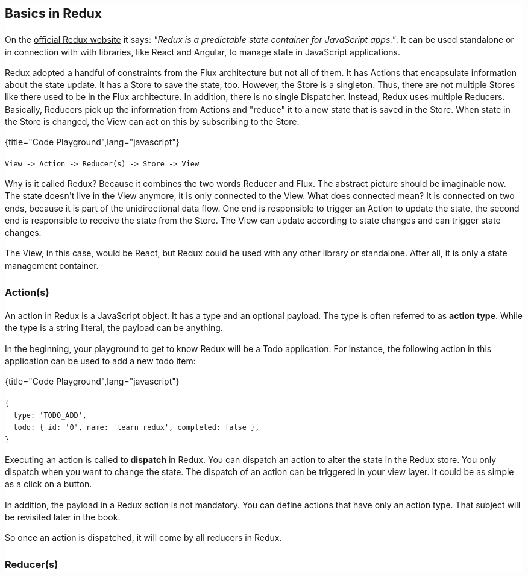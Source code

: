 ## Basics in Redux

On the [official Redux website](http://redux.js.org/) it says: *"Redux is a predictable state container for JavaScript apps."*. It can be used standalone or in connection with with libraries, like React and Angular, to manage state in JavaScript applications.

Redux adopted a handful of constraints from the Flux architecture but not all of them. It has Actions that encapsulate information about the state update. It has a Store to save the state, too. However, the Store is a singleton. Thus, there are not multiple Stores like there used to be in the Flux architecture. In addition, there is no single Dispatcher. Instead, Redux uses multiple Reducers. Basically, Reducers pick up the information from Actions and "reduce" it to a new state that is saved in the Store. When state in the Store is changed, the View can act on this by subscribing to the Store.

{title="Code Playground",lang="javascript"}
~~~~~~~~
View -> Action -> Reducer(s) -> Store -> View
~~~~~~~~

Why is it called Redux? Because it combines the two words Reducer and Flux. The abstract picture should be imaginable now. The state doesn't live in the View anymore, it is only connected to the View. What does connected mean? It is connected on two ends, because it is part of the unidirectional data flow. One end is responsible to trigger an Action to update the state, the second end is responsible to receive the state from the Store. The View can update according to state changes and can trigger state changes.

The View, in this case, would be React, but Redux could be used with any other library or standalone. After all, it is only a state management container.

### Action(s)

An action in Redux is a JavaScript object. It has a type and an optional payload. The type is often referred to as **action type**. While the type is a string literal, the payload can be anything.

In the beginning, your playground to get to know Redux will be a Todo application. For instance, the following action in this application can be used to add a new todo item:

{title="Code Playground",lang="javascript"}
~~~~~~~~
{
  type: 'TODO_ADD',
  todo: { id: '0', name: 'learn redux', completed: false },
}
~~~~~~~~

Executing an action is called **to dispatch** in Redux. You can dispatch an action to alter the state in the Redux store. You only dispatch when you want to change the state. The dispatch of an action can be triggered in your view layer. It could be as simple as a click on a button.

In addition, the payload in a Redux action is not mandatory. You can define actions that have only an action type. That subject will be revisited later in the book.

So once an action is dispatched, it will come by all reducers in Redux.

### Reducer(s)
